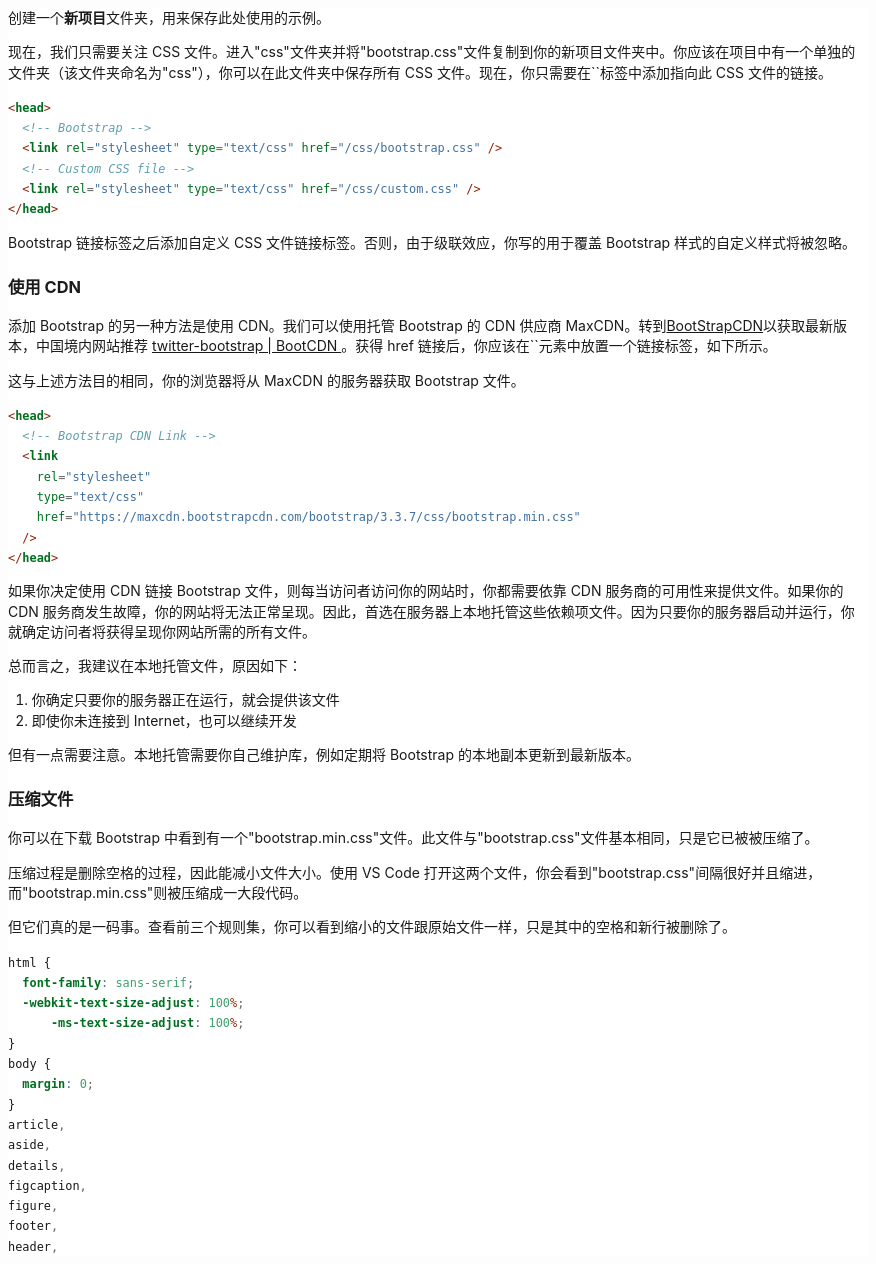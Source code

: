 创建一个**新项目**文件夹，用来保存此处使用的示例。

现在，我们只需要关注 CSS 文件。进入"css"文件夹并将"bootstrap.css"文件复制到你的新项目文件夹中。你应该在项目中有一个单独的文件夹（该文件夹命名为"css"），你可以在此文件夹中保存所有 CSS 文件。现在，你只需要在``标签中添加指向此 CSS 文件的链接。

```html
<head>
  <!-- Bootstrap -->
  <link rel="stylesheet" type="text/css" href="/css/bootstrap.css" />
  <!-- Custom CSS file -->
  <link rel="stylesheet" type="text/css" href="/css/custom.css" />
</head>
```

Bootstrap 链接标签之后添加自定义 CSS 文件链接标签。否则，由于级联效应，你写的用于覆盖 Bootstrap 样式的自定义样式将被忽略。 

### 使用 CDN

添加 Bootstrap 的另一种方法是使用 CDN。我们可以使用托管 Bootstrap 的 CDN 供应商 MaxCDN。转到[BootStrapCDN](https://www.bootstrapcdn.com/)以获取最新版本，中国境内网站推荐 [twitter-bootstrap | BootCDN ](https://www.bootcdn.cn/twitter-bootstrap/)。获得 href 链接后，你应该在``元素中放置一个链接标签，如下所示。

这与上述方法目的相同，你的浏览器将从 MaxCDN 的服务器获取 Bootstrap 文件。

```html
<head>
  <!-- Bootstrap CDN Link -->
  <link
    rel="stylesheet"
    type="text/css"
    href="https://maxcdn.bootstrapcdn.com/bootstrap/3.3.7/css/bootstrap.min.css"
  />
</head>
```

如果你决定使用 CDN 链接 Bootstrap 文件，则每当访问者访问你的网站时，你都需要依靠 CDN 服务商的可用性来提供文件。如果你的 CDN 服务商发生故障，你的网站将无法正常呈现。因此，首选在服务器上本地托管这些依赖项文件。因为只要你的服务器启动并运行，你就确定访问者将获得呈现你网站所需的所有文件。

总而言之，我建议在本地托管文件，原因如下：

1. 你确定只要你的服务器正在运行，就会提供该文件
2. 即使你未连接到 Internet，也可以继续开发

但有一点需要注意。本地托管需要你自己维护库，例如定期将 Bootstrap 的本地副本更新到最新版本。

### 压缩文件

你可以在下载 Bootstrap 中看到有一个"bootstrap.min.css"文件。此文件与"bootstrap.css"文件基本相同，只是它已被被压缩了。

压缩过程是删除空格的过程，因此能减小文件大小。使用 VS Code 打开这两个文件，你会看到"bootstrap.css"间隔很好并且缩进，而"bootstrap.min.css"则被压缩成一大段代码。

但它们真的是一码事。查看前三个规则集，你可以看到缩小的文件跟原始文件一样，只是其中的空格和新行被删除了。

```css
html {
  font-family: sans-serif;
  -webkit-text-size-adjust: 100%;
      -ms-text-size-adjust: 100%;
}
body {
  margin: 0;
}
article,
aside,
details,
figcaption,
figure,
footer,
header,
```